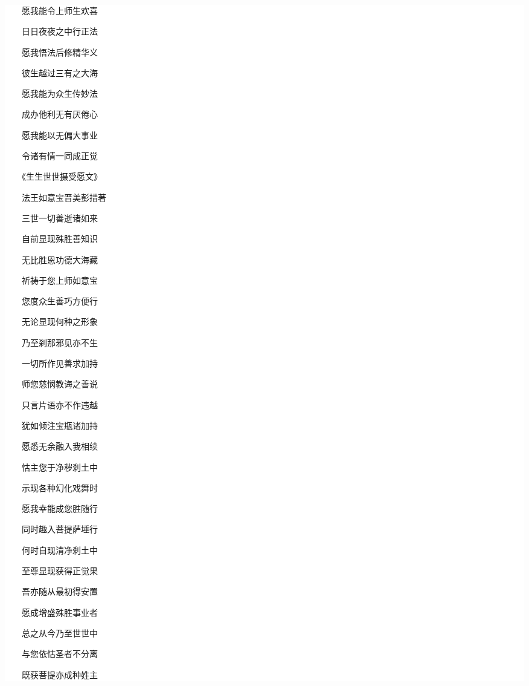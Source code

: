 　　愿我能令上师生欢喜

　　日日夜夜之中行正法

　　愿我悟法后修精华义

　　彼生越过三有之大海

　　愿我能为众生传妙法

　　成办他利无有厌倦心

　　愿我能以无偏大事业

　　令诸有情一同成正觉

　　《生生世世摄受愿文》

　　法王如意宝晋美彭措著

　　三世一切善逝诸如来

　　自前显现殊胜善知识

　　无比胜恩功德大海藏

　　祈祷于您上师如意宝

　　您度众生善巧方便行

　　无论显现何种之形象

　　乃至刹那邪见亦不生

　　一切所作见善求加持

　　师您慈悯教诲之善说

　　只言片语亦不作违越

　　犹如倾注宝瓶诸加持

　　愿悉无余融入我相续

　　怙主您于净秽刹土中

　　示现各种幻化戏舞时

　　愿我幸能成您胜随行

　　同时趣入菩提萨埵行

　　何时自现清净刹土中

　　至尊显现获得正觉果

　　吾亦随从最初得安置

　　愿成增盛殊胜事业者

　　总之从今乃至世世中

　　与您依怙圣者不分离

　　既获菩提亦成种姓主
